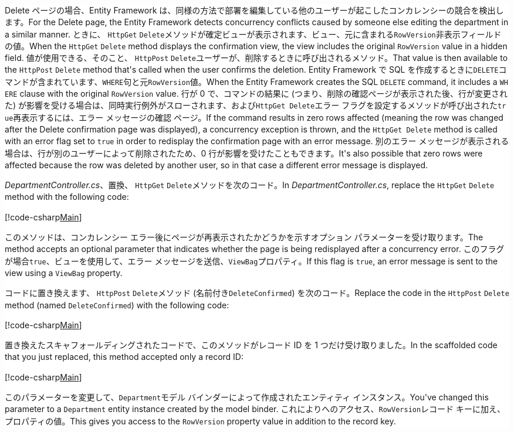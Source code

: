 <span data-ttu-id="f8a62-222">Delete ページの場合、Entity Framework は、同様の方法で部署を編集している他のユーザーが起こしたコンカレンシーの競合を検出します。</span><span class="sxs-lookup"><span data-stu-id="f8a62-222">For the Delete page, the Entity Framework detects concurrency conflicts caused by someone else editing the department in a similar manner.</span></span> <span data-ttu-id="f8a62-223">ときに、 `HttpGet` `Delete`メソッドが確定ビューが表示されます、ビュー、元に含まれる`RowVersion`非表示フィールドの値。</span><span class="sxs-lookup"><span data-stu-id="f8a62-223">When the `HttpGet` `Delete` method displays the confirmation view, the view includes the original `RowVersion` value in a hidden field.</span></span> <span data-ttu-id="f8a62-224">値が使用できる、そのこと、 `HttpPost` `Delete`ユーザーが、削除するときに呼び出されるメソッド。</span><span class="sxs-lookup"><span data-stu-id="f8a62-224">That value is then available to the `HttpPost` `Delete` method that's called when the user confirms the deletion.</span></span> <span data-ttu-id="f8a62-225">Entity Framework で SQL を作成するときに`DELETE`コマンドが含まれています、`WHERE`句と元`RowVersion`値。</span><span class="sxs-lookup"><span data-stu-id="f8a62-225">When the Entity Framework creates the SQL `DELETE` command, it includes a `WHERE` clause with the original `RowVersion` value.</span></span> <span data-ttu-id="f8a62-226">行が 0 で、コマンドの結果に (つまり、削除の確認ページが表示された後、行が変更された) が影響を受ける場合は、同時実行例外がスローされます、および`HttpGet Delete`エラー フラグを設定するメソッドが呼び出された`true`再表示するには、エラー メッセージの確認 ページ。</span><span class="sxs-lookup"><span data-stu-id="f8a62-226">If the command results in zero rows affected (meaning the row was changed after the Delete confirmation page was displayed), a concurrency exception is thrown, and the `HttpGet Delete` method is called with an error flag set to `true` in order to redisplay the confirmation page with an error message.</span></span> <span data-ttu-id="f8a62-227">別のエラー メッセージが表示される場合は、行が別のユーザーによって削除されたため、0 行が影響を受けたこともできます。</span><span class="sxs-lookup"><span data-stu-id="f8a62-227">It's also possible that zero rows were affected because the row was deleted by another user, so in that case a different error message is displayed.</span></span>

<span data-ttu-id="f8a62-228">*DepartmentController.cs*、置換、 `HttpGet` `Delete`メソッドを次のコード。</span><span class="sxs-lookup"><span data-stu-id="f8a62-228">In *DepartmentController.cs*, replace the `HttpGet` `Delete` method with the following code:</span></span>

[!code-csharp[Main](handling-concurrency-with-the-entity-framework-in-an-asp-net-mvc-application/samples/sample13.cs)]

<span data-ttu-id="f8a62-229">このメソッドは、コンカレンシー エラー後にページが再表示されたかどうかを示すオプション パラメーターを受け取ります。</span><span class="sxs-lookup"><span data-stu-id="f8a62-229">The method accepts an optional parameter that indicates whether the page is being redisplayed after a concurrency error.</span></span> <span data-ttu-id="f8a62-230">このフラグが場合`true`、ビューを使用して、エラー メッセージを送信、`ViewBag`プロパティ。</span><span class="sxs-lookup"><span data-stu-id="f8a62-230">If this flag is `true`, an error message is sent to the view using a `ViewBag` property.</span></span>

<span data-ttu-id="f8a62-231">コードに置き換えます、 `HttpPost` `Delete`メソッド (名前付き`DeleteConfirmed`) を次のコード。</span><span class="sxs-lookup"><span data-stu-id="f8a62-231">Replace the code in the `HttpPost` `Delete` method (named `DeleteConfirmed`) with the following code:</span></span>

[!code-csharp[Main](handling-concurrency-with-the-entity-framework-in-an-asp-net-mvc-application/samples/sample14.cs)]

<span data-ttu-id="f8a62-232">置き換えたスキャフォールディングされたコードで、このメソッドがレコード ID を 1 つだけ受け取りました。</span><span class="sxs-lookup"><span data-stu-id="f8a62-232">In the scaffolded code that you just replaced, this method accepted only a record ID:</span></span>

[!code-csharp[Main](handling-concurrency-with-the-entity-framework-in-an-asp-net-mvc-application/samples/sample15.cs)]

<span data-ttu-id="f8a62-233">このパラメーターを変更して、`Department`モデル バインダーによって作成されたエンティティ インスタンス。</span><span class="sxs-lookup"><span data-stu-id="f8a62-233">You've changed this parameter to a `Department` entity instance created by the model binder.</span></span> <span data-ttu-id="f8a62-234">これによりへのアクセス、`RowVersion`レコード キーに加え、プロパティの値。</span><span class="sxs-lookup"><span data-stu-id="f8a62-234">This gives you access to the `RowVersion` property value in addition to the record key.</span></span>

